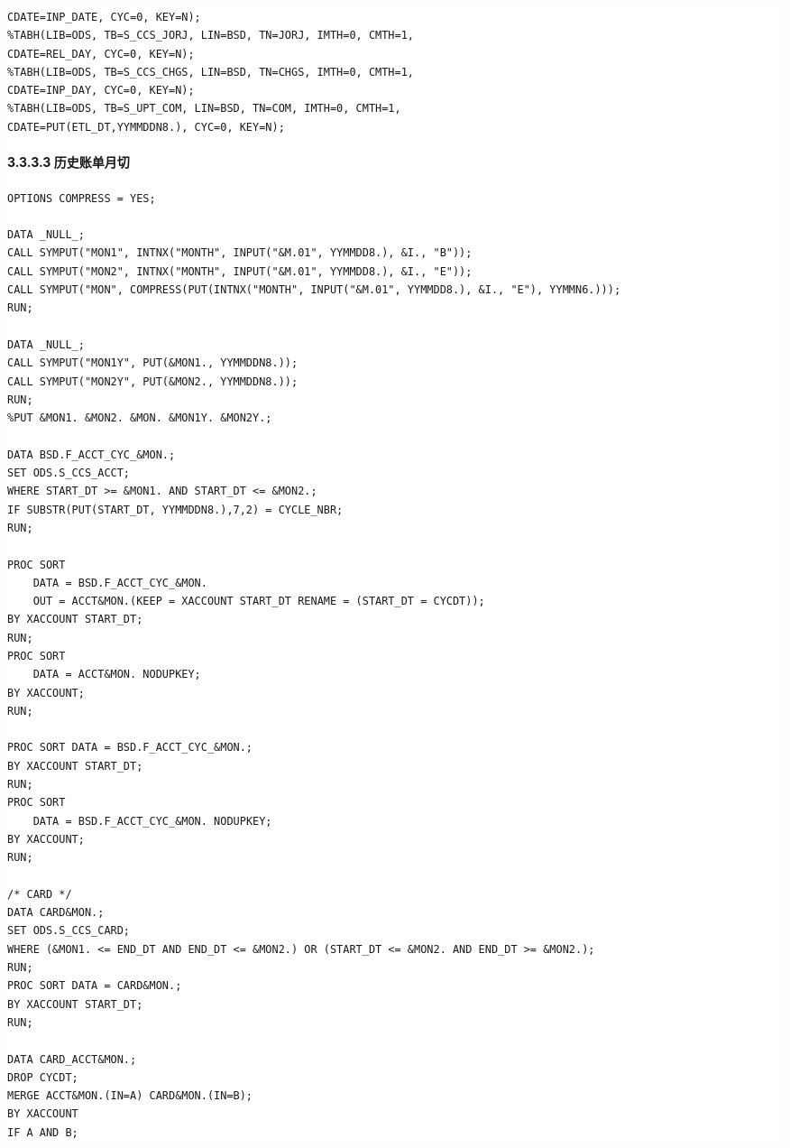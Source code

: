```SAS
CDATE=INP_DATE, CYC=0, KEY=N);
%TABH(LIB=ODS, TB=S_CCS_JORJ, LIN=BSD, TN=JORJ, IMTH=0, CMTH=1, 
CDATE=REL_DAY, CYC=0, KEY=N);
%TABH(LIB=ODS, TB=S_CCS_CHGS, LIN=BSD, TN=CHGS, IMTH=0, CMTH=1, 
CDATE=INP_DAY, CYC=0, KEY=N);
%TABH(LIB=ODS, TB=S_UPT_COM, LIN=BSD, TN=COM, IMTH=0, CMTH=1, 
CDATE=PUT(ETL_DT,YYMMDDN8.), CYC=0, KEY=N);
```

#### 3.3.3.3 历史账单月切

```SAS
OPTIONS COMPRESS = YES;

DATA _NULL_;
CALL SYMPUT("MON1", INTNX("MONTH", INPUT("&M.01", YYMMDD8.), &I., "B"));
CALL SYMPUT("MON2", INTNX("MONTH", INPUT("&M.01", YYMMDD8.), &I., "E"));
CALL SYMPUT("MON", COMPRESS(PUT(INTNX("MONTH", INPUT("&M.01", YYMMDD8.), &I., "E"), YYMMN6.)));
RUN;

DATA _NULL_;
CALL SYMPUT("MON1Y", PUT(&MON1., YYMMDDN8.));
CALL SYMPUT("MON2Y", PUT(&MON2., YYMMDDN8.));
RUN;
%PUT &MON1. &MON2. &MON. &MON1Y. &MON2Y.;

DATA BSD.F_ACCT_CYC_&MON.;
SET ODS.S_CCS_ACCT;
WHERE START_DT >= &MON1. AND START_DT <= &MON2.;
IF SUBSTR(PUT(START_DT, YYMMDDN8.),7,2) = CYCLE_NBR;
RUN;

PROC SORT
	DATA = BSD.F_ACCT_CYC_&MON.
	OUT = ACCT&MON.(KEEP = XACCOUNT START_DT RENAME = (START_DT = CYCDT));
BY XACCOUNT START_DT;
RUN;
PROC SORT
	DATA = ACCT&MON. NODUPKEY;
BY XACCOUNT;
RUN;

PROC SORT DATA = BSD.F_ACCT_CYC_&MON.;
BY XACCOUNT START_DT;
RUN;
PROC SORT
	DATA = BSD.F_ACCT_CYC_&MON. NODUPKEY;
BY XACCOUNT;
RUN;

/* CARD */
DATA CARD&MON.;
SET ODS.S_CCS_CARD;
WHERE (&MON1. <= END_DT AND END_DT <= &MON2.) OR (START_DT <= &MON2. AND END_DT >= &MON2.);
RUN;
PROC SORT DATA = CARD&MON.;
BY XACCOUNT START_DT;
RUN;

DATA CARD_ACCT&MON.;
DROP CYCDT;
MERGE ACCT&MON.(IN=A) CARD&MON.(IN=B);
BY XACCOUNT
IF A AND B;
```